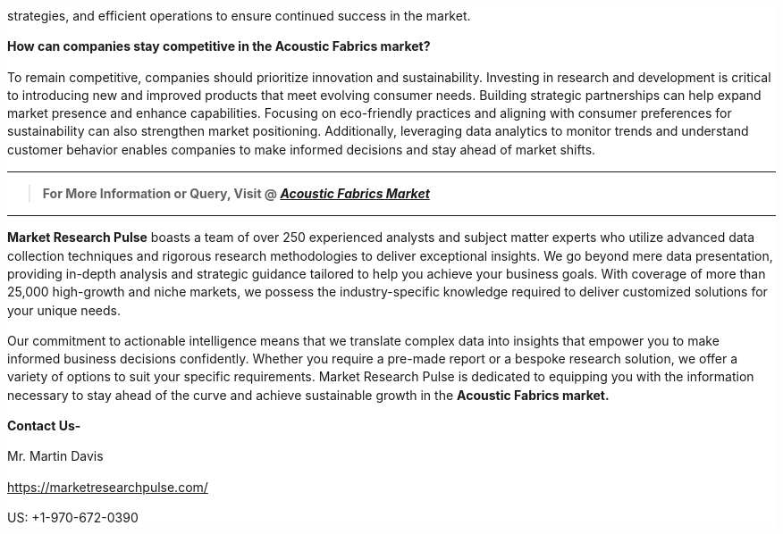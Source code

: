 strategies, and efficient operations to ensure continued success in the market.</p><p><strong>How can companies stay competitive in the Acoustic Fabrics market?</strong></p><p>To remain competitive, companies should prioritize innovation and sustainability. Investing in research and development is critical to introducing new and improved products that meet evolving consumer needs. Building strategic partnerships can help expand market presence and enhance capabilities. Focusing on eco-friendly practices and aligning with consumer preferences for sustainability can also strengthen market positioning. Additionally, leveraging data analytics to monitor trends and understand customer behavior enables companies to make informed decisions and stay ahead of market shifts.</p><hr /><blockquote><p><strong>For More Information or Query, Visit @&nbsp;<em><a href="https://marketresearchpulse.com/report/47610/acoustic-fabrics-market?utm_source=Linkedin&utm_medium=020">Acoustic Fabrics Market</a></em></strong></p></blockquote><hr /><p><strong>Market Research Pulse</strong> boasts a team of over 250 experienced analysts and subject matter experts who utilize advanced data collection techniques and rigorous research methodologies to deliver exceptional insights. We go beyond mere data presentation, providing in-depth analysis and strategic guidance tailored to help you achieve your business goals. With coverage of more than 25,000 high-growth and niche markets, we possess the industry-specific knowledge required to deliver customized solutions for your unique needs.</p><p>Our commitment to actionable intelligence means that we translate complex data into insights that empower you to make informed business decisions confidently. Whether you require a pre-made report or a bespoke research solution, we offer a variety of options to suit your specific requirements. Market Research Pulse is dedicated to equipping you with the information necessary to stay ahead of the curve and achieve sustainable growth in the <strong>Acoustic Fabrics market.</strong></p><p><strong>Contact Us-</strong></p><p>Mr. Martin Davis</p><p>https://marketresearchpulse.com/</p><p>US: +1-970-672-0390</p>
